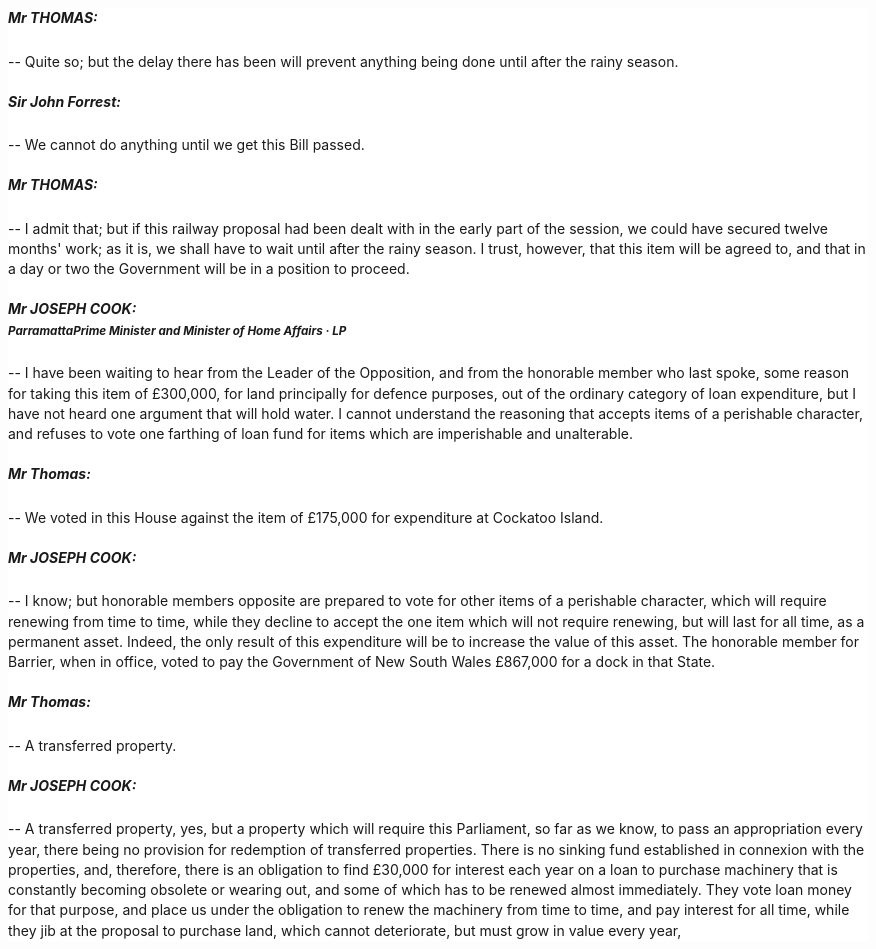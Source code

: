 ##### Mr THOMAS:

-- Quite so; but the delay there has been will prevent anything being done until after the rainy season. 

##### Sir John Forrest:

-- We cannot do anything until we get this Bill passed. 

##### Mr THOMAS:

-- I admit that; but if this railway proposal had been dealt with in the early part of the session, we could have secured twelve months' work; as it is, we shall have to wait until after the rainy season. I trust, however, that this item will be agreed to, and that in a day or two the Government will be in a position to proceed. 

##### Mr JOSEPH COOK:<br><small class="text-muted">ParramattaPrime Minister and Minister of Home Affairs &middot; LP</small>

-- I have been waiting to hear from the Leader of the Opposition, and from the honorable member who last spoke, some reason for taking this item of £300,000, for land principally for defence purposes, out of the ordinary category of loan expenditure, but I have not heard one argument that will hold water. I cannot understand the reasoning that accepts items of a perishable character, and refuses to vote one farthing of loan fund for items which are imperishable and unalterable. 

##### Mr Thomas:

-- We voted in this House against the item of £175,000 for expenditure at Cockatoo Island. 

##### Mr JOSEPH COOK:

-- I know; but honorable members opposite are prepared to vote for other items of a perishable character, which will require renewing from time to time, while they decline to accept the one item which will not require renewing, but will last for all time, as a permanent asset. Indeed, the only result of this expenditure will be to increase the value of this asset. The honorable member for Barrier, when in office, voted to pay the Government of New South Wales £867,000 for a dock in that State. 

##### Mr Thomas:

-- A transferred property. 

##### Mr JOSEPH COOK:

-- A transferred property, yes, but a property which will require this Parliament, so far as we know, to pass an appropriation every year, there being no provision for redemption of transferred properties. There is no sinking fund established in connexion with the properties, and, therefore, there is an obligation to find £30,000 for interest each year on a loan to purchase machinery that is constantly becoming obsolete or wearing out, and some of which has to be renewed almost immediately. They vote loan money for that purpose, and place us under the obligation to renew the machinery from time to time, and pay interest for all time, while they jib at the proposal to purchase land, which cannot deteriorate, but must grow in value every year, 
